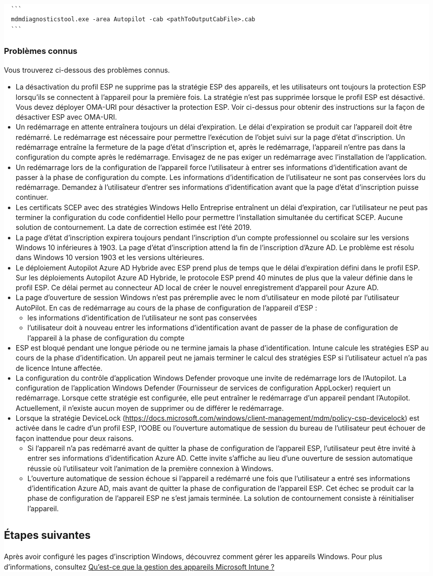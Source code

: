      ```
      mdmdiagnosticstool.exe -area Autopilot -cab <pathToOutputCabFile>.cab 
      ```

### <a name="known-issues"></a>Problèmes connus
Vous trouverez ci-dessous des problèmes connus. 
- La désactivation du profil ESP ne supprime pas la stratégie ESP des appareils, et les utilisateurs ont toujours la protection ESP lorsqu’ils se connectent à l’appareil pour la première fois. La stratégie n’est pas supprimée lorsque le profil ESP est désactivé. Vous devez déployer OMA-URI pour désactiver la protection ESP. Voir ci-dessus pour obtenir des instructions sur la façon de désactiver ESP avec OMA-URI. 
- Un redémarrage en attente entraînera toujours un délai d’expiration. Le délai d'expiration se produit car l’appareil doit être redémarré. Le redémarrage est nécessaire pour permettre l’exécution de l’objet suivi sur la page d’état d’inscription. Un redémarrage entraîne la fermeture de la page d’état d’inscription et, après le redémarrage, l’appareil n’entre pas dans la configuration du compte après le redémarrage.  Envisagez de ne pas exiger un redémarrage avec l’installation de l’application. 
- Un redémarrage lors de la configuration de l’appareil force l’utilisateur à entrer ses informations d’identification avant de passer à la phase de configuration du compte. Les informations d’identification de l’utilisateur ne sont pas conservées lors du redémarrage. Demandez à l’utilisateur d’entrer ses informations d’identification avant que la page d’état d’inscription puisse continuer. 
- Les certificats SCEP avec des stratégies Windows Hello Entreprise entraînent un délai d’expiration, car l’utilisateur ne peut pas terminer la configuration du code confidentiel Hello pour permettre l’installation simultanée du certificat SCEP.  Aucune solution de contournement. La date de correction estimée est l’été 2019. 
- La page d’état d’inscription expirera toujours pendant l’inscription d’un compte professionnel ou scolaire sur les versions Windows 10 inférieures à 1903. La page d’état d’inscription attend la fin de l’inscription d’Azure AD. Le problème est résolu dans Windows 10 version 1903 et les versions ultérieures.  
- Le déploiement Autopilot Azure AD Hybride avec ESP prend plus de temps que le délai d’expiration défini dans le profil ESP. Sur les déploiements Autopilot Azure AD Hybride, le protocole ESP prend 40 minutes de plus que la valeur définie dans le profil ESP. Ce délai permet au connecteur AD local de créer le nouvel enregistrement d’appareil pour Azure AD. 
- La page d’ouverture de session Windows n’est pas préremplie avec le nom d’utilisateur en mode piloté par l’utilisateur AutoPilot. En cas de redémarrage au cours de la phase de configuration de l’appareil d’ESP :
    - les informations d’identification de l’utilisateur ne sont pas conservées
    - l’utilisateur doit à nouveau entrer les informations d’identification avant de passer de la phase de configuration de l’appareil à la phase de configuration du compte
- ESP est bloqué pendant une longue période ou ne termine jamais la phase d’identification. Intune calcule les stratégies ESP au cours de la phase d’identification. Un appareil peut ne jamais terminer le calcul des stratégies ESP si l’utilisateur actuel n’a pas de licence Intune affectée.  
- La configuration du contrôle d’application Windows Defender provoque une invite de redémarrage lors de l’Autopilot. La configuration de l’application Windows Defender (Fournisseur de services de configuration AppLocker) requiert un redémarrage. Lorsque cette stratégie est configurée, elle peut entraîner le redémarrage d’un appareil pendant l’Autopilot. Actuellement, il n’existe aucun moyen de supprimer ou de différer le redémarrage.
- Lorsque la stratégie DeviceLock (https://docs.microsoft.com/windows/client-management/mdm/policy-csp-devicelock) est activée dans le cadre d’un profil ESP, l’OOBE ou l’ouverture automatique de session du bureau de l’utilisateur peut échouer de façon inattendue pour deux raisons.
  - Si l’appareil n’a pas redémarré avant de quitter la phase de configuration de l’appareil ESP, l’utilisateur peut être invité à entrer ses informations d’identification Azure AD. Cette invite s’affiche au lieu d’une ouverture de session automatique réussie où l’utilisateur voit l’animation de la première connexion à Windows.
  - L’ouverture automatique de session échoue si l’appareil a redémarré une fois que l’utilisateur a entré ses informations d’identification Azure AD, mais avant de quitter la phase de configuration de l’appareil ESP. Cet échec se produit car la phase de configuration de l’appareil ESP ne s’est jamais terminée. La solution de contournement consiste à réinitialiser l’appareil.

## <a name="next-steps"></a>Étapes suivantes
Après avoir configuré les pages d’inscription Windows, découvrez comment gérer les appareils Windows. Pour plus d’informations, consultez [Qu’est-ce que la gestion des appareils Microsoft Intune ?](../remote-actions/device-management.md)
